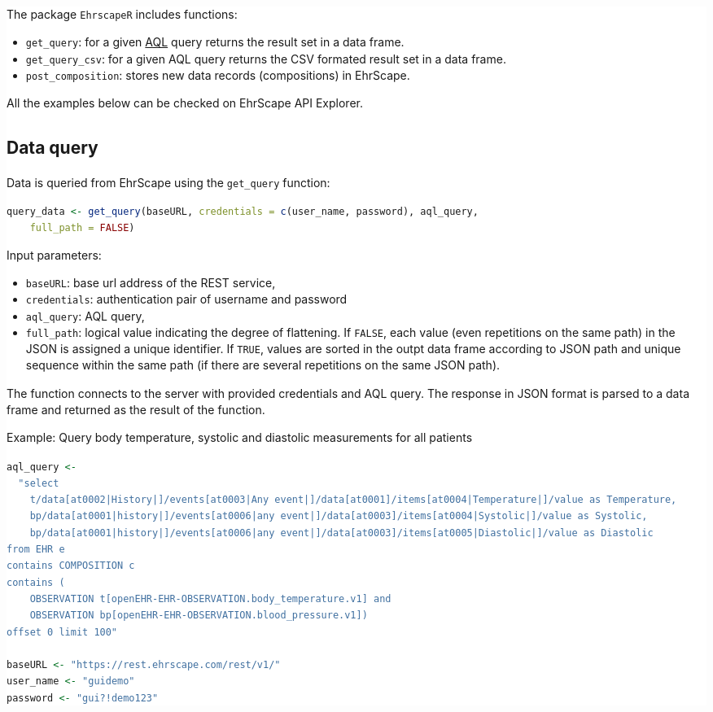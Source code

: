 The package `EhrscapeR` includes functions: 

* `get_query`: for a given [AQL](http://www.openehr.org/releases/QUERY/latest/docs/AQL/AQL.html) query returns the result set in a data frame. 
* `get_query_csv`: for a given AQL query returns the CSV formated result set in a data frame. 
* `post_composition`: stores new data records (compositions) in EhrScape.

All the examples below can be checked on EhrScape API Explorer.


## Data query

Data is queried from EhrScape using the `get_query` function:


```r
query_data <- get_query(baseURL, credentials = c(user_name, password), aql_query, 
    full_path = FALSE)
```

Input parameters: 

  - `baseURL`: base url address of the REST service, 
  - `credentials`: authentication pair of username and password
  - `aql_query`: AQL query, 
  - `full_path`: logical value indicating the degree of flattening. If `FALSE`, each value (even repetitions on the same path) in the JSON is assigned a unique identifier. If `TRUE`, values are sorted in the outpt data frame according to JSON path and unique sequence within the same path (if there are several repetitions on the same JSON path).
  
The function connects to the server with provided credentials and AQL query. The response in JSON format is parsed to a data frame and returned as the result of the function. 

Example: Query body temperature, systolic and diastolic measurements for all patients


```r
aql_query <- 
  "select
    t/data[at0002|History|]/events[at0003|Any event|]/data[at0001]/items[at0004|Temperature|]/value as Temperature,
    bp/data[at0001|history|]/events[at0006|any event|]/data[at0003]/items[at0004|Systolic|]/value as Systolic,
    bp/data[at0001|history|]/events[at0006|any event|]/data[at0003]/items[at0005|Diastolic|]/value as Diastolic
from EHR e
contains COMPOSITION c
contains (
    OBSERVATION t[openEHR-EHR-OBSERVATION.body_temperature.v1] and
    OBSERVATION bp[openEHR-EHR-OBSERVATION.blood_pressure.v1])
offset 0 limit 100"

baseURL <- "https://rest.ehrscape.com/rest/v1/"
user_name <- "guidemo"
password <- "gui?!demo123"
```
